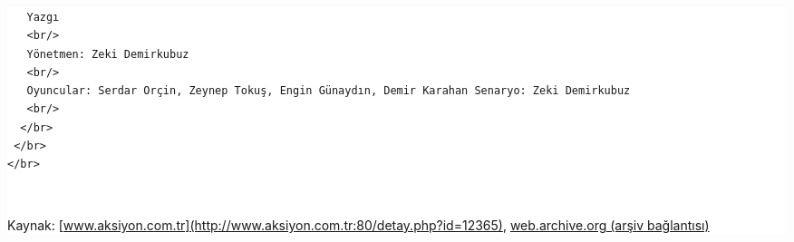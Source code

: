        Yazgı
       <br/>
       Yönetmen: Zeki Demirkubuz
       <br/>
       Oyuncular: Serdar Orçin, Zeynep Tokuş, Engin Günaydın, Demir Karahan Senaryo: Zeki Demirkubuz
       <br/>
      </br>
     </br>
    </br>
   </br>
  </font>
 </p>
</div>


Kaynak: [www.aksiyon.com.tr](http://www.aksiyon.com.tr:80/detay.php?id=12365), [web.archive.org (arşiv bağlantısı)](http://web.archive.org/web/20050227031321/http://www.aksiyon.com.tr:80/detay.php?id=12365)
